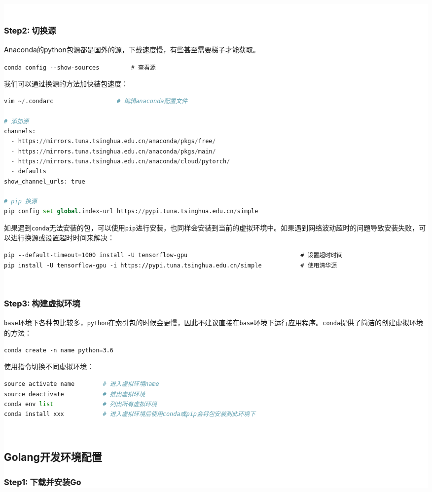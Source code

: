 <br>

### Step2: 切换源

Anaconda的python包源都是国外的源，下载速度慢，有些甚至需要梯子才能获取。

```shell
conda config --show-sources			# 查看源
```

我们可以通过换源的方法加快装包速度：

```python
vim ~/.condarc					# 编辑anaconda配置文件

# 添加源
channels:
  - https://mirrors.tuna.tsinghua.edu.cn/anaconda/pkgs/free/
  - https://mirrors.tuna.tsinghua.edu.cn/anaconda/pkgs/main/
  - https://mirrors.tuna.tsinghua.edu.cn/anaconda/cloud/pytorch/
  - defaults
show_channel_urls: true

# pip 换源
pip config set global.index-url https://pypi.tuna.tsinghua.edu.cn/simple
```

如果遇到`conda`无法安装的包，可以使用`pip`进行安装，也同样会安装到当前的虚拟环境中。如果遇到网络波动超时的问题导致安装失败，可以进行换源或设置超时时间来解决：

```shell
pip --default-timeout=1000 install -U tensorflow-gpu								# 设置超时时间
pip install -U tensorflow-gpu -i https://pypi.tuna.tsinghua.edu.cn/simple			# 使用清华源
```

<br>

### Step3: 构建虚拟环境

`base`环境下各种包比较多，`python`在索引包的时候会更慢，因此不建议直接在`base`环境下运行应用程序。`conda`提供了简洁的创建虚拟环境的方法：

```shell
conda create -n name python=3.6
```

使用指令切换不同虚拟环境：

```python
source activate name		# 进入虚拟环境name
source deactivate			# 推出虚拟环境
conda env list				# 列出所有虚拟环境
conda install xxx			# 进入虚拟环境后使用conda或pip会将包安装到此环境下
```

<br>

## **Golang**开发环境配置

### Step1: 下载并安装Go
